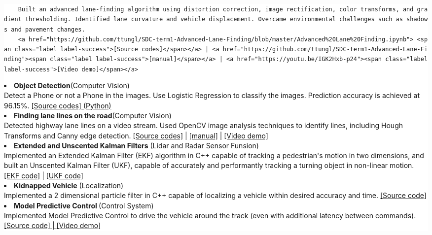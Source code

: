         Built an advanced lane-finding algorithm using distortion correction, image rectification, color transforms, and gradient thresholding. Identified lane curvature and vehicle displacement. Overcame environmental challenges such as shadows and pavement changes.  
        <a href="https://github.com/ttungl/SDC-term1-Advanced-Lane-Finding/blob/master/Advanced%20Lane%20Finding.ipynb"> <span class="label label-success">[Source codes]</span></a> | <a href="https://github.com/ttungl/SDC-term1-Advanced-Lane-Finding"><span class="label label-success">[manual]</span></a> | <a href="https://youtu.be/IGK2Hxb-p24"><span class="label label-success">[Video demo]</span></a>
  </li>

  <li>
    <b>Object Detection</b>(Computer Vision)<br>
        Detect a Phone or not a Phone in the images. Use Logistic Regression to classify the images. Prediction accuracy is achieved at 96.15%. 
        <a href="https://github.com/ttungl/object-detection"> <span class="label label-success">[Source codes] (Python)</span></a> 
  </li>


  <li>
    <b>Finding lane lines on the road</b>(Computer Vision)<br>
        Detected highway lane lines on a video stream. Used OpenCV image analysis techniques to identify lines, including Hough Transforms and Canny edge detection. 
        <a href="https://github.com/ttungl/SDC-term1-Finding-Lane-Lines-on-Road/blob/master/Finding_Lane_Lines/Finding_lane_lines.ipynb"> <span class="label label-success">[Source codes]</span></a> | <a href="https://github.com/ttungl/SDC-term1-Finding-Lane-Lines-on-Road/blob/master/Finding_Lane_Lines/writeup_report.md"><span class="label label-success">[manual]</span></a> | <a href="https://www.youtube.com/watch?v=PjG6rRI8ce0"><span class="label label-success">[Video demo]</span></a>
  </li>

  <li>
    <b>Extended and Unscented Kalman Filters</b> (Lidar and Radar Sensor Funsion)<br>
        Implemented an Extended Kalman Filter (EKF) algorithm in C++ capable of tracking a pedestrian's motion in two dimensions, and built an Unscented Kalman Filter (UKF), capable of accurately and performantly tracking a turning object in non-linear motion. <a href="https://github.com/ttungl/SDC-term2-Extended-Kalman-Filters"> <span class="label label-success">[EKF code]</span></a> | <a href="https://github.com/ttungl/SDC-term2-Unscented-Kalman-Filters"><span class="label label-success">[UKF code]</span></a> 
  </li>

  <li>
    <b>Kidnapped Vehicle</b> (Localization)<br>
        Implemented a 2 dimensional particle filter in C++ capable of localizing a vehicle within desired accuracy and time. <a href="https://github.com/ttungl/SDC-term2-Kidnapped-Vehicle-Project"> <span class="label label-success">[Source code]</span></a> 
  </li>

  <li>
    <b>Model Predictive Control </b> (Control System)<br>
        Implemented Model Predictive Control to drive the vehicle around the track (even with additional latency between commands). <a href="https://github.com/ttungl/SDC-term2-Model-Predictive-Control"> <span class="label label-success">[Source code]</span> | <a href="https://youtu.be/3PFlztq836s"><span class="label label-success">[Video demo]</a> 
  </li>
  